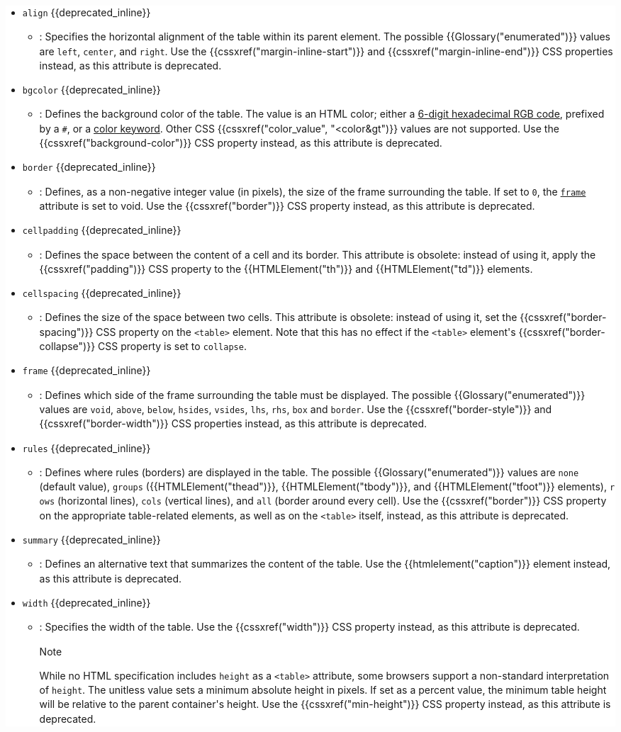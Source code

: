 - `align` {{deprecated_inline}}

  - : Specifies the horizontal alignment of the table within its parent element. The possible {{Glossary("enumerated")}} values are `left`, `center`, and `right`. Use the {{cssxref("margin-inline-start")}} and {{cssxref("margin-inline-end")}} CSS properties instead, as this attribute is deprecated.

- `bgcolor` {{deprecated_inline}}

  - : Defines the background color of the table. The value is an HTML color; either a [6-digit hexadecimal RGB code](/en-US/docs/Web/CSS/hex-color), prefixed by a `#`, or a [color keyword](/en-US/docs/Web/CSS/named-color). Other CSS {{cssxref("color_value", "&lt;color&gt")}} values are not supported. Use the {{cssxref("background-color")}} CSS property instead, as this attribute is deprecated.

- `border` {{deprecated_inline}}

  - : Defines, as a non-negative integer value (in pixels), the size of the frame surrounding the table. If set to `0`, the [`frame`](#frame) attribute is set to void. Use the {{cssxref("border")}} CSS property instead, as this attribute is deprecated.

- `cellpadding` {{deprecated_inline}}

  - : Defines the space between the content of a cell and its border. This attribute is obsolete: instead of using it, apply the {{cssxref("padding")}} CSS property to the {{HTMLElement("th")}} and {{HTMLElement("td")}} elements.

- `cellspacing` {{deprecated_inline}}

  - : Defines the size of the space between two cells. This attribute is obsolete: instead of using it, set the {{cssxref("border-spacing")}} CSS property on the `<table>` element. Note that this has no effect if the `<table>` element's {{cssxref("border-collapse")}} CSS property is set to `collapse`.

- `frame` {{deprecated_inline}}

  - : Defines which side of the frame surrounding the table must be displayed. The possible {{Glossary("enumerated")}} values are `void`, `above`, `below`, `hsides`, `vsides`, `lhs`, `rhs`, `box` and `border`. Use the {{cssxref("border-style")}} and {{cssxref("border-width")}} CSS properties instead, as this attribute is deprecated.

- `rules` {{deprecated_inline}}

  - : Defines where rules (borders) are displayed in the table. The possible {{Glossary("enumerated")}} values are `none` (default value), `groups` ({{HTMLElement("thead")}}, {{HTMLElement("tbody")}}, and {{HTMLElement("tfoot")}} elements), `rows` (horizontal lines), `cols` (vertical lines), and `all` (border around every cell). Use the {{cssxref("border")}} CSS property on the appropriate table-related elements, as well as on the `<table>` itself, instead, as this attribute is deprecated.

- `summary` {{deprecated_inline}}

  - : Defines an alternative text that summarizes the content of the table. Use the {{htmlelement("caption")}} element instead, as this attribute is deprecated.

- `width` {{deprecated_inline}}

  - : Specifies the width of the table. Use the {{cssxref("width")}} CSS property instead, as this attribute is deprecated.

    > [!NOTE]
    > While no HTML specification includes `height` as a `<table>` attribute, some browsers support a non-standard interpretation of `height`. The unitless value sets a minimum absolute height in pixels. If set as a percent value, the minimum table height will be relative to the parent container's height. Use the {{cssxref("min-height")}} CSS property instead, as this attribute is deprecated.
